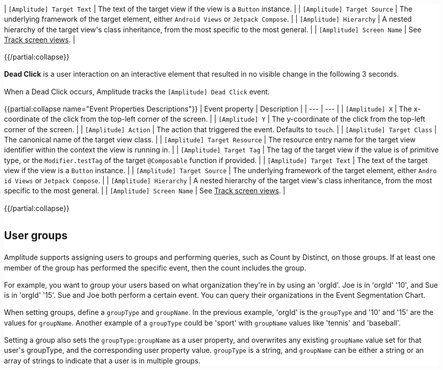 | `[Amplitude] Target Text` | The text of the target view if the view is a `Button` instance. |
| `[Amplitude] Target Source` | The underlying framework of the target element, either `Android Views` or `Jetpack Compose`. |
| `[Amplitude] Hierarchy` | A nested hierarchy of the target view's class inheritance, from the most specific to the most general. |
| `[Amplitude] Screen Name` | See [Track screen views](#track-screen-views). |

{{/partial:collapse}}

**Dead Click** is a user interaction on an interactive element that resulted in no visible change in the following 3 seconds.

When a Dead Click occurs, Amplitude tracks the `[Amplitude] Dead Click` event.

{{partial:collapse name="Event Properties Descriptions"}}
| Event property | Description |
| --- | --- |
| `[Amplitude] X` | The x-coordinate of the click from the top-left corner of the screen. |
| `[Amplitude] Y` | The y-coordinate of the click from the top-left corner of the screen. |
| `[Amplitude] Action` | The action that triggered the event. Defaults to `touch`. |
| `[Amplitude] Target Class` | The canonical name of the target view class. |
| `[Amplitude] Target Resource` | The resource entry name for the target view identifier within the context the view is running in. |
| `[Amplitude] Target Tag` | The tag of the target view if the value is of primitive type, or the `Modifier.testTag` of the target `@Composable` function if provided. |
| `[Amplitude] Target Text` | The text of the target view if the view is a `Button` instance. |
| `[Amplitude] Target Source` | The underlying framework of the target element, either `Android Views` or `Jetpack Compose`. |
| `[Amplitude] Hierarchy` | A nested hierarchy of the target view's class inheritance, from the most specific to the most general. |
| `[Amplitude] Screen Name` | See [Track screen views](#track-screen-views). |

{{/partial:collapse}}
## User groups

Amplitude supports assigning users to groups and performing queries, such as Count by Distinct, on those groups. If at least one member of the group has performed the specific event, then the count includes the group.

For example, you want to group your users based on what organization they're in by using an 'orgId'. Joe is in 'orgId' '10', and Sue is in 'orgId' '15'. Sue and Joe both perform a certain event. You can query their organizations in the Event Segmentation Chart.

When setting groups, define a `groupType` and `groupName`. In the previous example, 'orgId' is the `groupType` and '10' and '15' are the values for `groupName`. Another example of a `groupType` could be 'sport' with `groupName` values like 'tennis' and 'baseball'.

Setting a group also sets the `groupType:groupName` as a user property, and overwrites any existing `groupName` value set for that user's groupType, and the corresponding user property value. `groupType` is a string, and `groupName` can be either a string or an array of strings to indicate that a user is in multiple groups.
